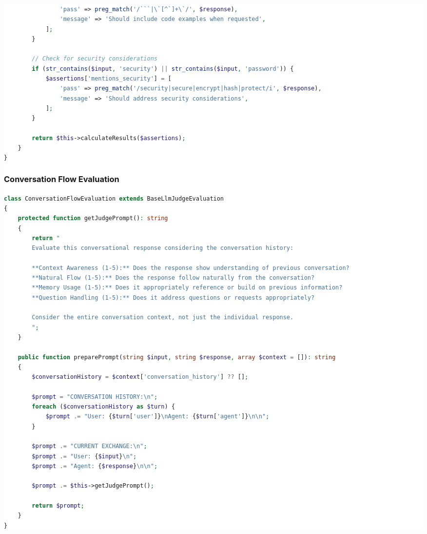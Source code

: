 ```php
                'pass' => preg_match('/```|\`[^`]+\`/', $response),
                'message' => 'Should include code examples when requested',
            ];
        }
        
        // Check for security considerations
        if (str_contains($input, 'security') || str_contains($input, 'password')) {
            $assertions['mentions_security'] = [
                'pass' => preg_match('/security|secure|encrypt|hash|protect/i', $response),
                'message' => 'Should address security considerations',
            ];
        }
        
        return $this->calculateResults($assertions);
    }
}
```

### Conversation Flow Evaluation

```php
class ConversationFlowEvaluation extends BaseLlmJudgeEvaluation
{
    protected function getJudgePrompt(): string
    {
        return "
        Evaluate this conversational response considering the conversation history:
        
        **Context Awareness (1-5):** Does the response show understanding of previous conversation?
        **Natural Flow (1-5):** Does the response follow naturally from the conversation?
        **Memory Usage (1-5):** Does it appropriately reference or build on previous information?
        **Question Handling (1-5):** Does it address questions or requests appropriately?
        
        Consider the entire conversation context, not just the individual response.
        ";
    }
    
    public function preparePrompt(string $input, string $response, array $context = []): string
    {
        $conversationHistory = $context['conversation_history'] ?? [];
        
        $prompt = "CONVERSATION HISTORY:\n";
        foreach ($conversationHistory as $turn) {
            $prompt .= "User: {$turn['user']}\nAgent: {$turn['agent']}\n\n";
        }
        
        $prompt .= "CURRENT EXCHANGE:\n";
        $prompt .= "User: {$input}\n";
        $prompt .= "Agent: {$response}\n\n";
        
        $prompt .= $this->getJudgePrompt();
        
        return $prompt;
    }
}
```
